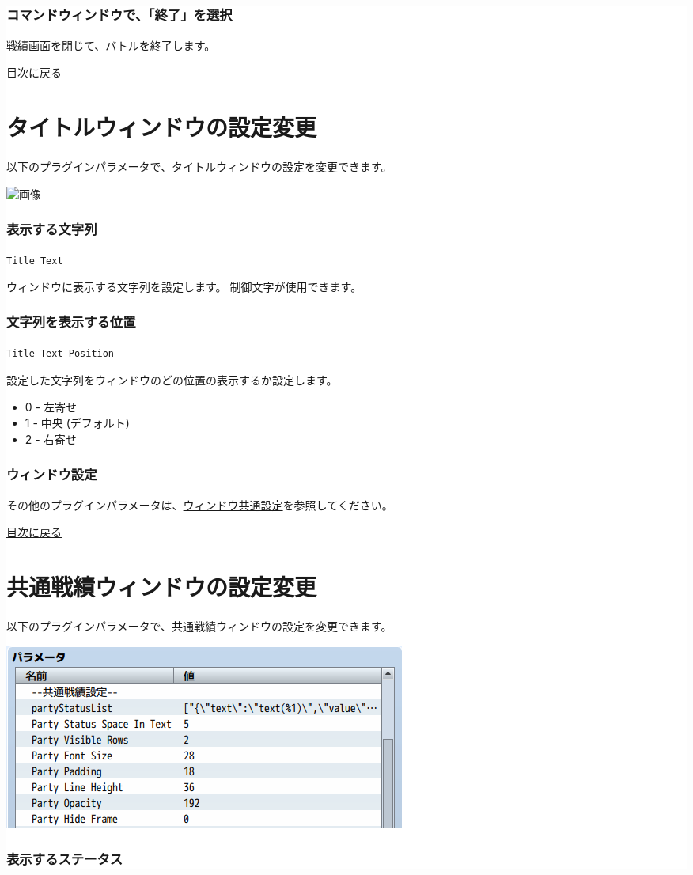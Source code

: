### コマンドウィンドウで、「終了」を選択

戦績画面を閉じて、バトルを終了します。

[目次に戻る](#目次)

# タイトルウィンドウの設定変更

以下のプラグインパラメータで、タイトルウィンドウの設定を変更できます。

![画像](image/FTKR_CSS_CustomizeBattleResults/n03_001.png)

### 表示する文字列
`Title Text`

ウィンドウに表示する文字列を設定します。
制御文字が使用できます。

### 文字列を表示する位置
`Title Text Position`

設定した文字列をウィンドウのどの位置の表示するか設定します。
* 0 - 左寄せ
* 1 - 中央 (デフォルト)
* 2 - 右寄せ

### ウィンドウ設定

その他のプラグインパラメータは、[ウィンドウ共通設定](#ウィンドウ共通設定)を参照してください。

[目次に戻る](#目次)

# 共通戦績ウィンドウの設定変更

以下のプラグインパラメータで、共通戦績ウィンドウの設定を変更できます。

![画像](image/FTKR_CSS_CustomizeBattleResults/n04_001.png)

### 表示するステータス
